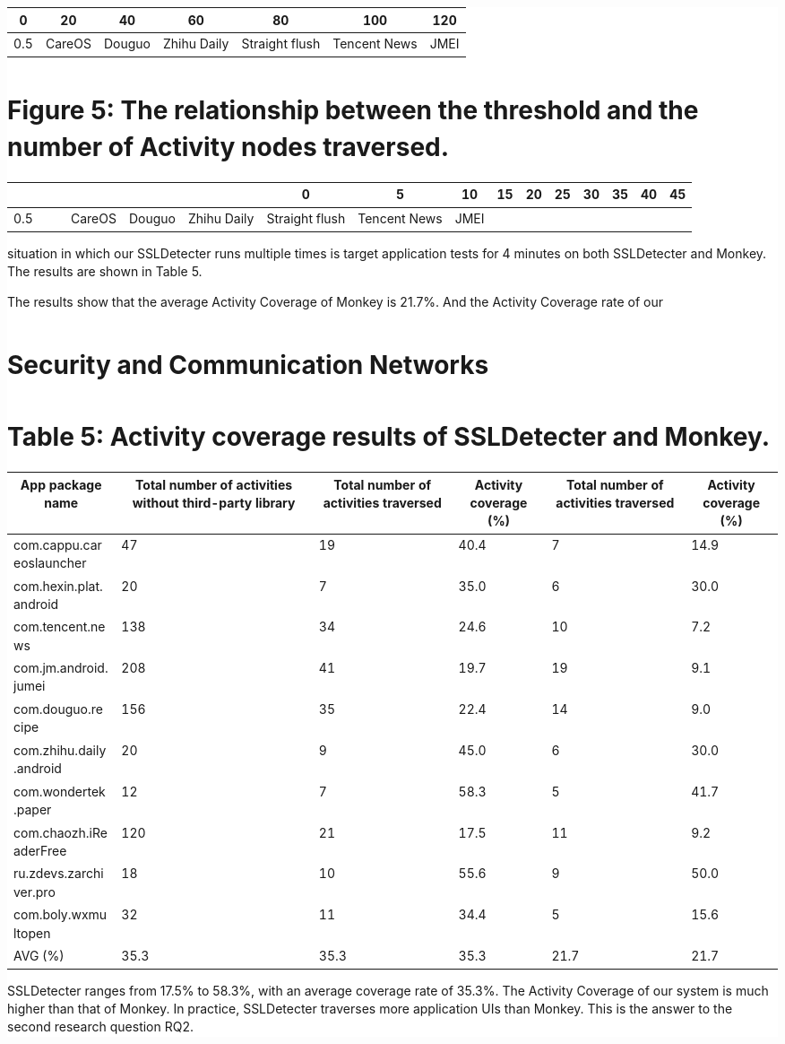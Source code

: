 |0|20|40|60|80|100|120|
|---|---|---|---|---|---|---|
|0.5|CareOS|Douguo|Zhihu Daily|Straight flush|Tencent News|JMEI|

# Figure 5: The relationship between the threshold and the number of Activity nodes traversed.

| | | | | | |0|5|10|15|20|25|30|35|40|45|
|---|---|---|---|---|---|---|---|---|---|---|---|---|---|---|---|
|0.5| | |CareOS|Douguo|Zhihu Daily|Straight flush|Tencent News|JMEI| | | | | | | |

situation in which our SSLDetecter runs multiple times is target application tests for 4 minutes on both SSLDetecter and Monkey. The results are shown in Table 5.

The results show that the average Activity Coverage of Monkey is 21.7%. And the Activity Coverage rate of our

# Security and Communication Networks

# Table 5: Activity coverage results of SSLDetecter and Monkey.

|App package name|Total number of activities without third-party library|Total number of activities traversed|Activity coverage (%)|Total number of activities traversed|Activity coverage (%)|
|---|---|---|---|---|---|
|com.cappu.careoslauncher|47|19|40.4|7|14.9|
|com.hexin.plat.android|20|7|35.0|6|30.0|
|com.tencent.news|138|34|24.6|10|7.2|
|com.jm.android.jumei|208|41|19.7|19|9.1|
|com.douguo.recipe|156|35|22.4|14|9.0|
|com.zhihu.daily.android|20|9|45.0|6|30.0|
|com.wondertek.paper|12|7|58.3|5|41.7|
|com.chaozh.iReaderFree|120|21|17.5|11|9.2|
|ru.zdevs.zarchiver.pro|18|10|55.6|9|50.0|
|com.boly.wxmultopen|32|11|34.4|5|15.6|
|AVG (%)|35.3|35.3|35.3|21.7|21.7|

SSLDetecter ranges from 17.5% to 58.3%, with an average coverage rate of 35.3%. The Activity Coverage of our system is much higher than that of Monkey. In practice, SSLDetecter traverses more application UIs than Monkey. This is the answer to the second research question RQ2.
